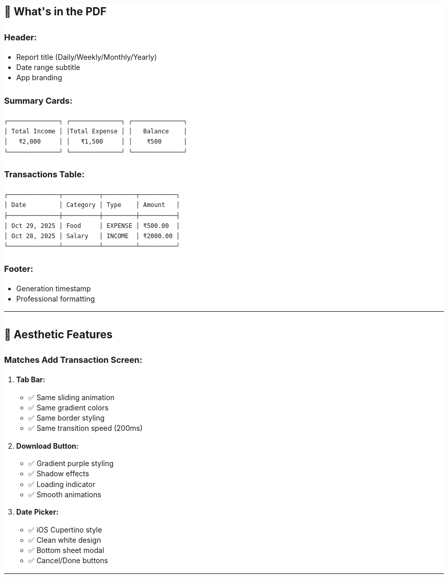 ## 🎯 What's in the PDF

### **Header:**
- Report title (Daily/Weekly/Monthly/Yearly)
- Date range subtitle
- App branding

### **Summary Cards:**
```
┌──────────────┐ ┌──────────────┐ ┌──────────────┐
│ Total Income │ │Total Expense │ │   Balance    │
│   ₹2,000     │ │   ₹1,500     │ │    ₹500      │
└──────────────┘ └──────────────┘ └──────────────┘
```

### **Transactions Table:**
```
┌──────────────┬──────────┬─────────┬──────────┐
│ Date         │ Category │ Type    │ Amount   │
├──────────────┼──────────┼─────────┼──────────┤
│ Oct 29, 2025 │ Food     │ EXPENSE │ ₹500.00  │
│ Oct 28, 2025 │ Salary   │ INCOME  │ ₹2000.00 │
└──────────────┴──────────┴─────────┴──────────┘
```

### **Footer:**
- Generation timestamp
- Professional formatting

---

## 🎨 Aesthetic Features

### **Matches Add Transaction Screen:**
1. **Tab Bar:**
   - ✅ Same sliding animation
   - ✅ Same gradient colors
   - ✅ Same border styling
   - ✅ Same transition speed (200ms)

2. **Download Button:**
   - ✅ Gradient purple styling
   - ✅ Shadow effects
   - ✅ Loading indicator
   - ✅ Smooth animations

3. **Date Picker:**
   - ✅ iOS Cupertino style
   - ✅ Clean white design
   - ✅ Bottom sheet modal
   - ✅ Cancel/Done buttons

---